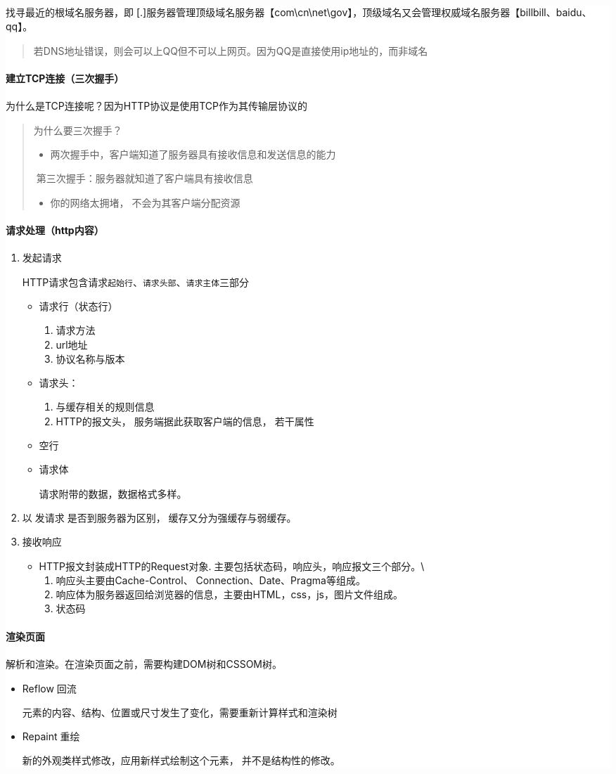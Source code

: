   找寻最近的根域名服务器，即 [.]服务器管理顶级域名服务器【com\cn\net\gov】，顶级域名又会管理权威域名服务器【billbill、baidu、qq】。

  > 若DNS地址错误，则会可以上QQ但不可以上网页。因为QQ是直接使用ip地址的，而非域名


#### 建立TCP连接（三次握手）

为什么是TCP连接呢？因为HTTP协议是使用TCP作为其传输层协议的

> 为什么要三次握手？
>
> - 两次握手中，客户端知道了服务器具有接收信息和发送信息的能力
>
> ​          第三次握手：服务器就知道了客户端具有接收信息
>
> - 你的网络太拥堵， 不会为其客户端分配资源

#### 请求处理（http内容）

1. 发起请求

   HTTP请求包含请求`起始行`、`请求头部`、`请求主体`三部分

   - 请求行（状态行）

     1. 请求方法 
     2.  url地址 
     3. 协议名称与版本

   - 请求头： 

     1. 与缓存相关的规则信息
     2. HTTP的报文头， 服务端据此获取客户端的信息， 若干属性

   - 空行

   - 请求体

     请求附带的数据，数据格式多样。

2. 以 发请求 是否到服务器为区别， 缓存又分为强缓存与弱缓存。

3. 接收响应

   - HTTP报文封装成HTTP的Request对象. 主要包括状态码，响应头，响应报文三个部分。\
     1. 响应头主要由Cache-Control、 Connection、Date、Pragma等组成。
     2. 响应体为服务器返回给浏览器的信息，主要由HTML，css，js，图片文件组成。
     3. 状态码

#### 渲染页面

解析和渲染。在渲染页面之前，需要构建DOM树和CSSOM树。

- Reflow 回流

  元素的内容、结构、位置或尺寸发生了变化，需要重新计算样式和渲染树

- Repaint 重绘

  新的外观类样式修改，应用新样式绘制这个元素， 并不是结构性的修改。
